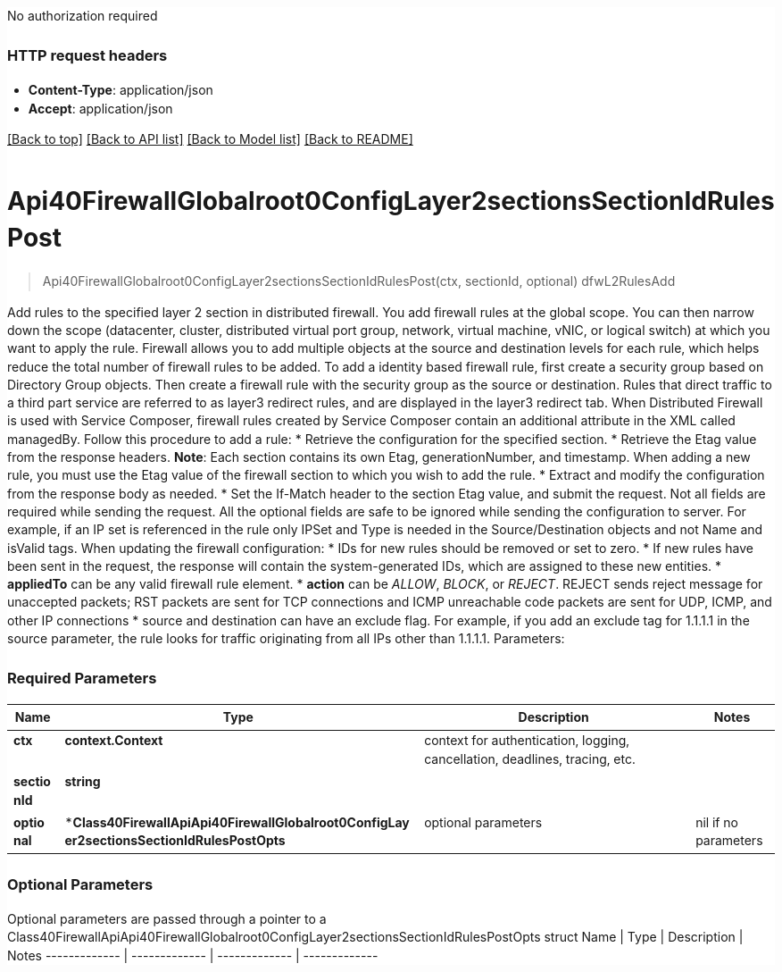 No authorization required

### HTTP request headers

 - **Content-Type**: application/json
 - **Accept**: application/json

[[Back to top]](#) [[Back to API list]](../README.md#documentation-for-api-endpoints) [[Back to Model list]](../README.md#documentation-for-models) [[Back to README]](../README.md)

# **Api40FirewallGlobalroot0ConfigLayer2sectionsSectionIdRulesPost**
> Api40FirewallGlobalroot0ConfigLayer2sectionsSectionIdRulesPost(ctx, sectionId, optional)
dfwL2RulesAdd

Add rules to the specified layer 2 section in distributed firewall.  You add firewall rules at the global scope. You can then narrow down the scope (datacenter, cluster, distributed virtual port group, network, virtual machine, vNIC, or logical switch) at which you want to apply the rule. Firewall allows you to add multiple objects at the source and destination levels for each rule, which helps reduce the total number of firewall rules to be added.  To add a identity based firewall rule, first create a security group based on Directory Group objects. Then create a firewall rule with the security group as the source or destination.  Rules that direct traffic to a third part service are referred to as layer3 redirect rules, and are displayed in the layer3 redirect tab.  When Distributed Firewall is used with Service Composer, firewall rules created by Service Composer contain an additional attribute in the XML called managedBy.  Follow this procedure to add a rule:  * Retrieve the configuration for the specified section. * Retrieve the Etag value from the response headers.   **Note**: Each section contains its own Etag, generationNumber, and   timestamp. When adding a new rule, you must use the Etag value of the   firewall section to which you wish to add the rule. * Extract and modify the configuration from the response body as needed. * Set the If-Match header to the section Etag value, and submit the request.  Not all fields are required while sending the request. All the optional fields are safe to be ignored while sending the configuration to server. For example, if an IP set is referenced in the rule only IPSet and Type is needed in the Source/Destination objects and not Name and isValid tags.  When updating the firewall configuration:  * IDs for new rules should be removed or set to zero. * If new rules have been sent in the request, the response   will contain the system-generated IDs, which are assigned to these new   entities. * **appliedTo** can be any valid firewall rule element. * **action** can be *ALLOW*, *BLOCK*, or *REJECT*. REJECT sends reject message for   unaccepted packets; RST packets are sent for TCP connections and ICMP   unreachable code packets are sent for UDP, ICMP, and other IP connections * source and destination can have an exclude flag. For example, if you add an   exclude tag for 1.1.1.1 in the source parameter, the rule looks for traffic   originating from all IPs other than 1.1.1.1.   Parameters:  

### Required Parameters

Name | Type | Description  | Notes
------------- | ------------- | ------------- | -------------
 **ctx** | **context.Context** | context for authentication, logging, cancellation, deadlines, tracing, etc.
  **sectionId** | **string**|  | 
 **optional** | ***Class40FirewallApiApi40FirewallGlobalroot0ConfigLayer2sectionsSectionIdRulesPostOpts** | optional parameters | nil if no parameters

### Optional Parameters
Optional parameters are passed through a pointer to a Class40FirewallApiApi40FirewallGlobalroot0ConfigLayer2sectionsSectionIdRulesPostOpts struct
Name | Type | Description  | Notes
------------- | ------------- | ------------- | -------------
